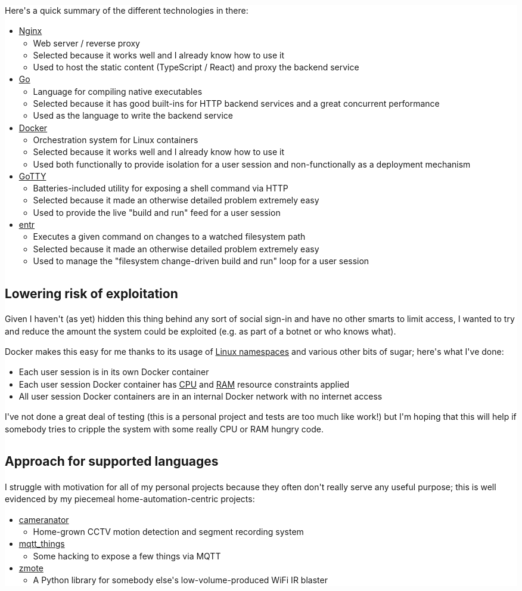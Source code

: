 Here's a quick summary of the different technologies in there:

- [Nginx](https://www.nginx.com/)
    - Web server / reverse proxy
    - Selected because it works well and I already know how to use it
    - Used to host the static content (TypeScript / React) and proxy the backend service
- [Go](https://go.dev/)
    - Language for compiling native executables
    - Selected because it has good built-ins for HTTP backend services and a great concurrent performance
    - Used as the language to write the backend service
- [Docker](https://www.docker.com/)
    - Orchestration system for Linux containers
    - Selected because it works well and I already know how to use it
    - Used both functionally to provide isolation for a user session and non-functionally as a deployment mechanism
- [GoTTY](https://github.com/sorenisanerd/gotty)
    - Batteries-included utility for exposing a shell command via HTTP
    - Selected because it made an otherwise detailed problem extremely easy
    - Used to provide the live "build and run" feed for a user session
- [entr](https://github.com/eradman/entr)
    - Executes a given command on changes to a watched filesystem path
    - Selected because it made an otherwise detailed problem extremely easy
    - Used to manage the "filesystem change-driven build and run" loop for a user session

## Lowering risk of exploitation

Given I haven't (as yet) hidden this thing behind any sort of social sign-in and have no other smarts to limit access, I wanted to try and
reduce the amount the system could be exploited (e.g. as part of a botnet or who knows what).

Docker makes this easy for me thanks to its usage of [Linux namespaces](https://en.wikipedia.org/wiki/Linux_namespaces) and various other
bits of sugar; here's what I've done:

- Each user session is in its own Docker container
- Each user session Docker container has [CPU](https://docs.docker.com/config/containers/resource_constraints/#cpu)
  and [RAM](https://docs.docker.com/config/containers/resource_constraints/#memory) resource constraints applied
- All user session Docker containers are in an internal Docker network with no internet access

I've not done a great deal of testing (this is a personal project and tests are too much like work!) but I'm hoping that this will help if
somebody tries to cripple the system with some really CPU or RAM hungry code.

## Approach for supported languages

I struggle with motivation for all of my personal projects because they often don't really serve any useful purpose; this is well evidenced
by my piecemeal home-automation-centric projects:

- [cameranator](https://github.com/initialed85/cameranator)
    - Home-grown CCTV motion detection and segment recording system
- [mqtt_things](https://github.com/initialed85/mqtt_things)
    - Some hacking to expose a few things via MQTT
- [zmote](https://github.com/initialed85/zmote)
    - A Python library for somebody else's low-volume-produced WiFi IR blaster
